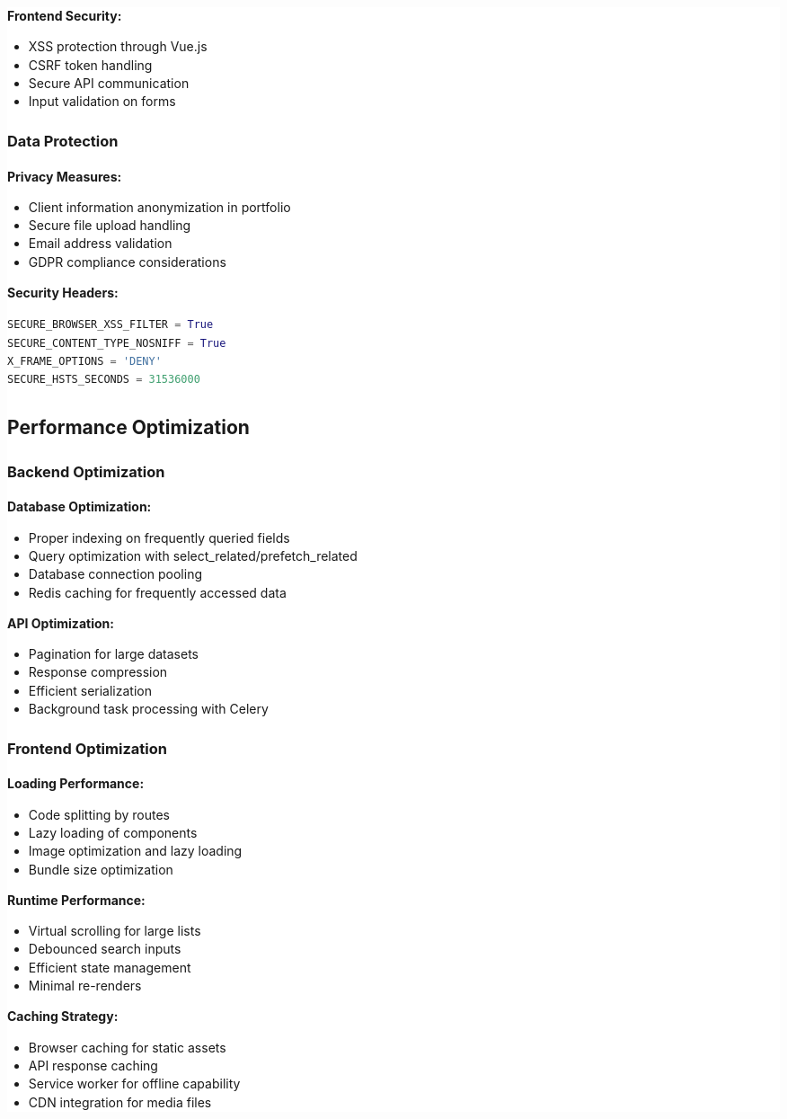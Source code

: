 **Frontend Security:**
- XSS protection through Vue.js
- CSRF token handling
- Secure API communication
- Input validation on forms

### Data Protection

**Privacy Measures:**
- Client information anonymization in portfolio
- Secure file upload handling
- Email address validation
- GDPR compliance considerations

**Security Headers:**
```python
SECURE_BROWSER_XSS_FILTER = True
SECURE_CONTENT_TYPE_NOSNIFF = True
X_FRAME_OPTIONS = 'DENY'
SECURE_HSTS_SECONDS = 31536000
```

## Performance Optimization

### Backend Optimization

**Database Optimization:**
- Proper indexing on frequently queried fields
- Query optimization with select_related/prefetch_related
- Database connection pooling
- Redis caching for frequently accessed data

**API Optimization:**
- Pagination for large datasets
- Response compression
- Efficient serialization
- Background task processing with Celery

### Frontend Optimization

**Loading Performance:**
- Code splitting by routes
- Lazy loading of components
- Image optimization and lazy loading
- Bundle size optimization

**Runtime Performance:**
- Virtual scrolling for large lists
- Debounced search inputs
- Efficient state management
- Minimal re-renders

**Caching Strategy:**
- Browser caching for static assets
- API response caching
- Service worker for offline capability
- CDN integration for media files
